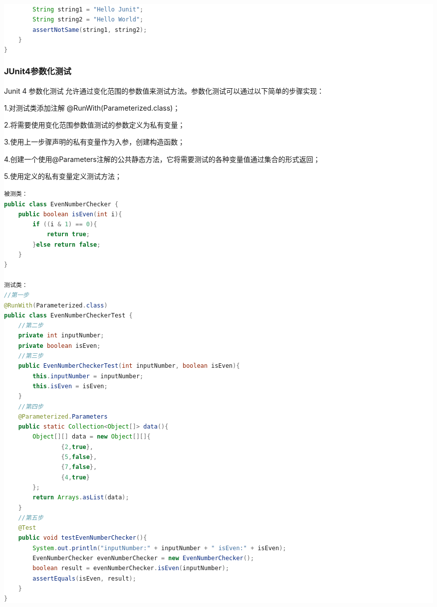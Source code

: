 ```java
        String string1 = "Hello Junit";
        String string2 = "Hello World";
        assertNotSame(string1, string2);
    }
}
```

### JUnit4参数化测试

 Junit 4 参数化测试 允许通过变化范围的参数值来测试方法。参数化测试可以通过以下简单的步骤实现：
 
 1.对测试类添加注解 @RunWith(Parameterized.class)；
 
 2.将需要使用变化范围参数值测试的参数定义为私有变量；
 
 3.使用上一步骤声明的私有变量作为入参，创建构造函数；
 
 4.创建一个使用@Parameters注解的公共静态方法，它将需要测试的各种变量值通过集合的形式返回；
 
 5.使用定义的私有变量定义测试方法；

```java
被测类：
public class EvenNumberChecker {
    public boolean isEven(int i){
        if ((i & 1) == 0){
            return true;
        }else return false;
    }
}

测试类：
//第一步
@RunWith(Parameterized.class)
public class EvenNumberCheckerTest {
    //第二步
    private int inputNumber;
    private boolean isEven;
    //第三步
    public EvenNumberCheckerTest(int inputNumber, boolean isEven){
        this.inputNumber = inputNumber;
        this.isEven = isEven;
    }
    //第四步
    @Parameterized.Parameters
    public static Collection<Object[]> data(){
        Object[][] data = new Object[][]{
                {2,true},
                {5,false},
                {7,false},
                {4,true}
        };
        return Arrays.asList(data);
    }
    //第五步
    @Test
    public void testEvenNumberChecker(){
        System.out.println("inputNumber:" + inputNumber + " isEven:" + isEven);
        EvenNumberChecker evenNumberChecker = new EvenNumberChecker();
        boolean result = evenNumberChecker.isEven(inputNumber);
        assertEquals(isEven, result);
    }
}
```
